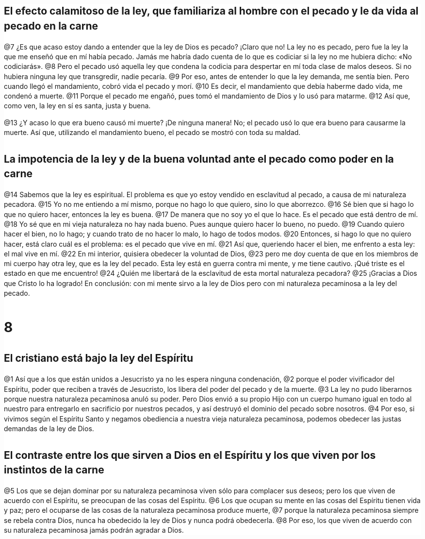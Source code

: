 ## El efecto calamitoso de la ley, que familiariza al hombre con el pecado y le da vida al pecado en la carne
@7 ¿Es que acaso estoy dando a entender que la ley de Dios es pecado? ¡Claro que no! La ley no es pecado, pero fue la ley la que me enseñó que en mí había pecado. Jamás me habría dado cuenta de lo que es codiciar si la ley no me hubiera dicho: «No codiciarás». 
@8 Pero el pecado usó aquella ley que condena la codicia para despertar en mí toda clase de malos deseos. Si no hubiera ninguna ley que transgredir, nadie pecaría. @9 Por eso, antes de entender lo que la ley demanda, me sentía bien. Pero cuando llegó el mandamiento, cobró vida el pecado y morí. 
@10 Es decir, el mandamiento que debía haberme dado vida, me condenó a muerte. 
@11 Porque el pecado me engañó, pues tomó el mandamiento de Dios y lo usó para matarme. @12 Así que, como ven, la ley en sí es santa, justa y buena.

@13 ¿Y acaso lo que era bueno causó mi muerte? ¡De ninguna manera! No; el pecado usó lo que era bueno para causarme la muerte. Así que, utilizando el mandamiento bueno, el pecado se mostró con toda su maldad.

## La impotencia de la ley y de la buena voluntad ante el pecado como poder en la carne
@14 Sabemos que la ley es espiritual. El problema es que yo estoy vendido en esclavitud al pecado, a causa de mi naturaleza pecadora. @15 Yo no me entiendo a mí mismo, porque no hago lo que quiero, sino lo que aborrezco. @16 Sé bien que si hago lo que no quiero hacer, entonces la ley es buena. 
@17 De manera que no soy yo el que lo hace. Es el pecado que está dentro de mí. @18 Yo sé que en mi vieja naturaleza no hay nada bueno. Pues aunque quiero hacer lo bueno, no puedo. 
@19 Cuando quiero hacer el bien, no lo hago; y cuando trato de no hacer lo malo, lo hago de todos modos. 
@20 Entonces, si hago lo que no quiero hacer, está claro cuál es el problema: es el pecado que vive en mí. @21 Así que, queriendo hacer el bien, me enfrento a esta ley: el mal vive en mí. 
@22 En mi interior, quisiera obedecer la voluntad de Dios, 
@23 pero me doy cuenta de que en los miembros de mi cuerpo hay otra ley, que es la ley del pecado. Esta ley está en guerra contra mi mente, y me tiene cautivo. ¡Qué triste es el estado en que me encuentro! @24 ¿Quién me libertará de la esclavitud de esta mortal naturaleza pecadora? @25 ¡Gracias a Dios que Cristo lo ha logrado! En conclusión: con mi mente sirvo a la ley de Dios pero con mi naturaleza pecaminosa a la ley del pecado. 

# 8 
## El cristiano está bajo la ley del Espíritu
@1 Así que a los que están unidos a Jesucristo ya no les espera ninguna condenación, 
@2 porque el poder vivificador del Espíritu, poder que reciben a través de Jesucristo, los libera del poder del pecado y de la muerte. @3 La ley no pudo liberarnos porque nuestra naturaleza pecaminosa anuló su poder. Pero Dios envió a su propio Hijo con un cuerpo humano igual en todo al nuestro para entregarlo en sacrificio por nuestros pecados, y así destruyó el dominio del pecado sobre nosotros. @4 Por eso, si vivimos según el Espíritu Santo y negamos obediencia a nuestra vieja naturaleza pecaminosa, podemos obedecer las justas demandas de la ley de Dios.

## El contraste entre los que sirven a Dios en el Espíritu y los que viven por los instintos de la carne
@5 Los que se dejan dominar por su naturaleza pecaminosa viven sólo para complacer sus deseos; pero los que viven de acuerdo con el Espíritu, se preocupan de las cosas del Espíritu. @6 Los que ocupan su mente en las cosas del Espíritu tienen vida y paz; pero el ocuparse de las cosas de la naturaleza pecaminosa produce muerte, 
@7 porque la naturaleza pecaminosa siempre se rebela contra Dios, nunca ha obedecido la ley de Dios y nunca podrá obedecerla. @8 Por eso, los que viven de acuerdo con su naturaleza pecaminosa jamás podrán agradar a Dios.
